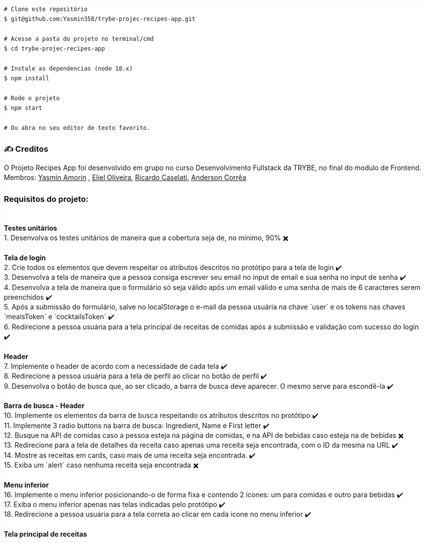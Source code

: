     # Clone este repositório
    $ git@github.com:Yasmin358/trybe-projec-recipes-app.git
  
    # Acesse a pasta do projeto no terminal/cmd
    $ cd trybe-projec-recipes-app

    # Instale as dependencias (node 18.x)
    $ npm install

    # Rode o projeto 
    $ npm start

    # Ou abra no seu editor de texto favorito. 

  <h3 id="creditos"> ✍️ Creditos </h3>
    
  O Projeto Recipes App foi desenvolvido em grupo no curso Desenvolvimento Fullstack da TRYBE, no final do modulo de Frontend. <br />
  Membros: <a href="https://www.linkedin.com/in/yasminamorins/">Yasmin Amorin</a> , <a href="https://www.linkedin.com/in/elieloliveira-dev/">Eliel Oliveira</a>, <a href="https://www.linkedin.com/in/ricardo-caselati/">Ricardo Caselati</a>, <a href="https://www.linkedin.com/in/andersonfpcorrea/">Anderson Corrêa</a>
  
  <h3>Requisitos do projeto: </h3>
  <br/><strong>Testes unitários</strong> <br/>
  1. Desenvolva os testes unitários de maneira que a cobertura seja de, no mínimo, 90% ✖️ <br/>
  <br/><strong>Tela de login</strong> <br />
  2. Crie todos os elementos que devem respeitar os atributos descritos no protótipo para a tela de login ✔️ <br/>
  3. Desenvolva a tela de maneira que a pessoa consiga escrever seu email no input de email e sua senha no input de senha ✔️ <br/>
  4. Desenvolva a tela de maneira que o formulário só seja válido após um email válido e uma senha de mais de 6 caracteres serem preenchidos ✔️ <br/>
  5. Após a submissão do formulário, salve no localStorage o e-mail da pessoa usuária na chave `user` e os tokens nas chaves `mealsToken` e `cocktailsToken` ✔️ <br/>
  6. Redirecione a pessoa usuária para a tela principal de receitas de comidas após a submissão e validação com sucesso do login ✔️ <br/>
  <br/><strong>Header</strong> <br /> 
  7. Implemente o header de acordo com a necessidade de cada tela ✔️ <br/>
  8. Redirecione a pessoa usuária para a tela de perfil ao clicar no botão de perfil ✔️ <br/>
  9. Desenvolva o botão de busca que, ao ser clicado, a barra de busca deve aparecer. O mesmo serve para escondê-la ✔️ <br/>
  <br/><strong>Barra de busca - Header</strong> <br /> 
  10. Implemente os elementos da barra de busca respeitando os atributos descritos no protótipo ✔️ <br/>
  11. Implemente 3 radio buttons na barra de busca: Ingredient, Name e First letter ✔️ <br/>
  12. Busque na API de comidas caso a pessoa esteja na página de comidas, e na API de bebidas caso esteja na de bebidas ✖️ <br/>
  13. Redirecione para a tela de detalhes da receita caso apenas uma receita seja encontrada, com o ID da mesma na URL ✔️<br />
  14. Mostre as receitas em cards, caso mais de uma receita seja encontrada. ✔️ <br/>
  15. Exiba um `alert` caso nenhuma receita seja encontrada ✖️ <br/>
  <br/> <strong>Menu inferior</strong> <br/> 
  16. Implemente o menu inferior posicionando-o de forma fixa e contendo 2 ícones: um para comidas e outro para bebidas ✔️ <br/>
  17. Exiba o menu inferior apenas nas telas indicadas pelo protótipo ✔️<br/>
  18. Redirecione a pessoa usuária para a tela correta ao clicar em cada ícone no menu inferior ✔️<br/>
  <br/><strong>Tela principal de receitas</strong> <br/> 